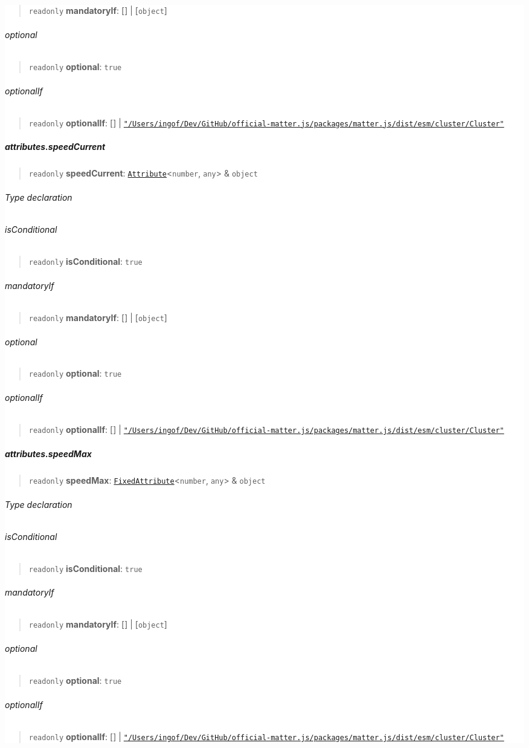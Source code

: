 > `readonly` **mandatoryIf**: [] \| [`object`]

###### optional

> `readonly` **optional**: `true`

###### optionalIf

> `readonly` **optionalIf**: [] \| [`"/Users/ingof/Dev/GitHub/official-matter.js/packages/matter.js/dist/esm/cluster/Cluster"`](../../-internal-/namespaces/Users_ingof_Dev_GitHub_official-matter.js_packages_matter.js_dist_esm_cluster_Cluster/README.md)

##### attributes.speedCurrent

> `readonly` **speedCurrent**: [`Attribute`](../../interfaces/Attribute.md)\<`number`, `any`\> & `object`

###### Type declaration

###### isConditional

> `readonly` **isConditional**: `true`

###### mandatoryIf

> `readonly` **mandatoryIf**: [] \| [`object`]

###### optional

> `readonly` **optional**: `true`

###### optionalIf

> `readonly` **optionalIf**: [] \| [`"/Users/ingof/Dev/GitHub/official-matter.js/packages/matter.js/dist/esm/cluster/Cluster"`](../../-internal-/namespaces/Users_ingof_Dev_GitHub_official-matter.js_packages_matter.js_dist_esm_cluster_Cluster/README.md)

##### attributes.speedMax

> `readonly` **speedMax**: [`FixedAttribute`](../../interfaces/FixedAttribute.md)\<`number`, `any`\> & `object`

###### Type declaration

###### isConditional

> `readonly` **isConditional**: `true`

###### mandatoryIf

> `readonly` **mandatoryIf**: [] \| [`object`]

###### optional

> `readonly` **optional**: `true`

###### optionalIf

> `readonly` **optionalIf**: [] \| [`"/Users/ingof/Dev/GitHub/official-matter.js/packages/matter.js/dist/esm/cluster/Cluster"`](../../-internal-/namespaces/Users_ingof_Dev_GitHub_official-matter.js_packages_matter.js_dist_esm_cluster_Cluster/README.md)
